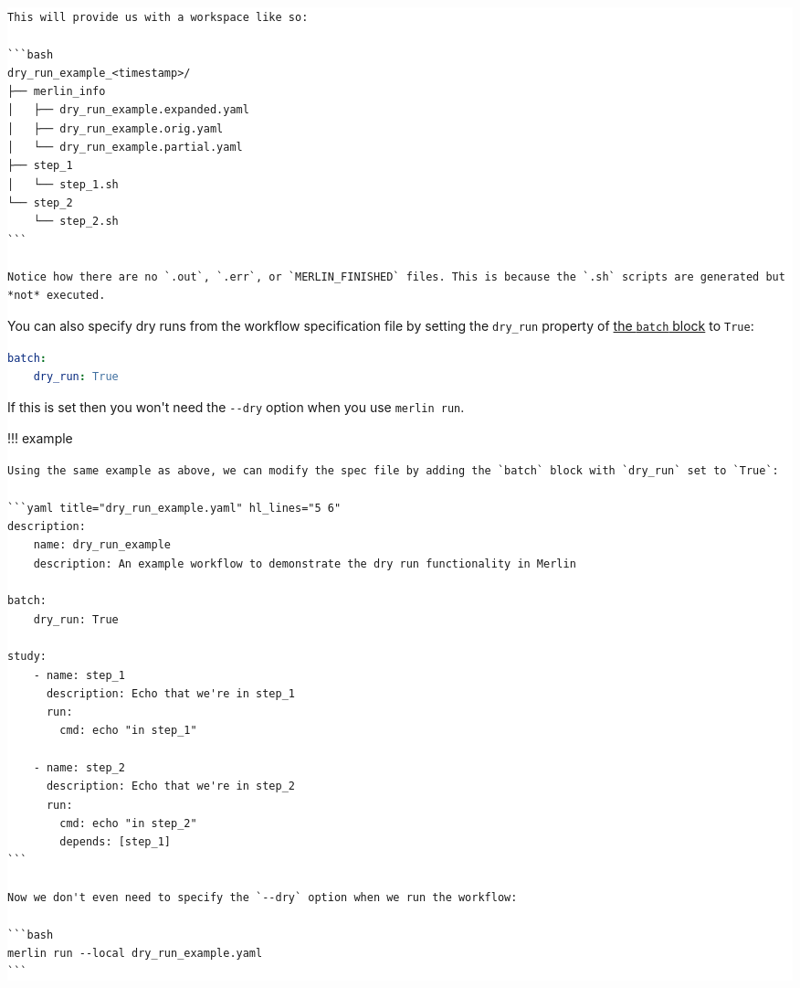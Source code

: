     This will provide us with a workspace like so:

    ```bash
    dry_run_example_<timestamp>/
    ├── merlin_info
    │   ├── dry_run_example.expanded.yaml
    │   ├── dry_run_example.orig.yaml
    │   └── dry_run_example.partial.yaml
    ├── step_1
    │   └── step_1.sh
    └── step_2
        └── step_2.sh
    ```

    Notice how there are no `.out`, `.err`, or `MERLIN_FINISHED` files. This is because the `.sh` scripts are generated but *not* executed.

You can also specify dry runs from the workflow specification file by setting the `dry_run` property of [the `batch` block](./specification.md#the-batch-block) to `True`:

```yaml
batch:
    dry_run: True
```

If this is set then you won't need the `--dry` option when you use `merlin run`.

!!! example

    Using the same example as above, we can modify the spec file by adding the `batch` block with `dry_run` set to `True`:

    ```yaml title="dry_run_example.yaml" hl_lines="5 6"
    description:
        name: dry_run_example
        description: An example workflow to demonstrate the dry run functionality in Merlin

    batch:
        dry_run: True

    study:
        - name: step_1
          description: Echo that we're in step_1
          run:
            cmd: echo "in step_1"

        - name: step_2
          description: Echo that we're in step_2
          run:
            cmd: echo "in step_2"
            depends: [step_1]
    ```

    Now we don't even need to specify the `--dry` option when we run the workflow:

    ```bash
    merlin run --local dry_run_example.yaml
    ```
